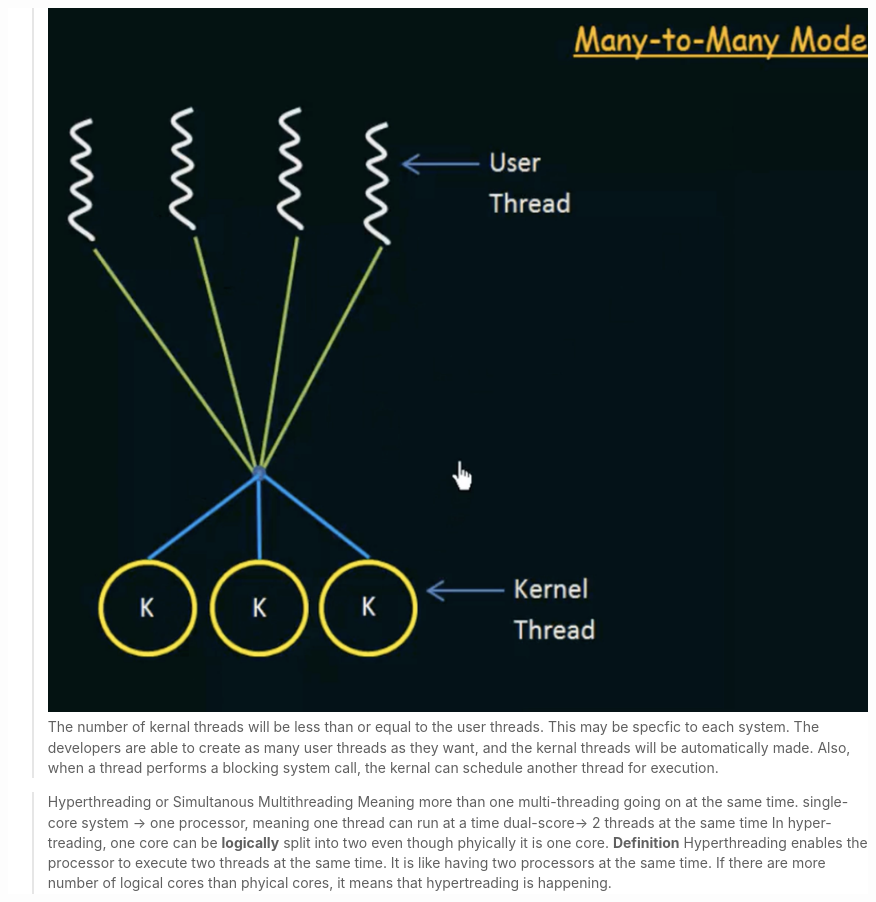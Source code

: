 > ![logo](./pictures/pic23.png)
> The number of kernal threads will be less than or equal to the user threads. This may be specfic to each system.
> The developers are able to create as many user threads as they want, and the kernal threads will be automatically made.
> Also, when a thread performs a blocking system call, the kernal can schedule another thread for execution.

>Hyperthreading or Simultanous Multithreading 
> Meaning more than one multi-threading going on at the same time.
> single-core system -> one processor, meaning one thread can run at a time
> dual-score-> 2 threads at the same time
> In hyper-treading, one core can be __logically__ split into two even though phyically it is one core. 
> __Definition__ Hyperthreading enables the processor to execute two threads at the same time.  It is like having two processors at the same time.
> If there are more number of logical cores than phyical cores, it means that hypertreading is happening. 
